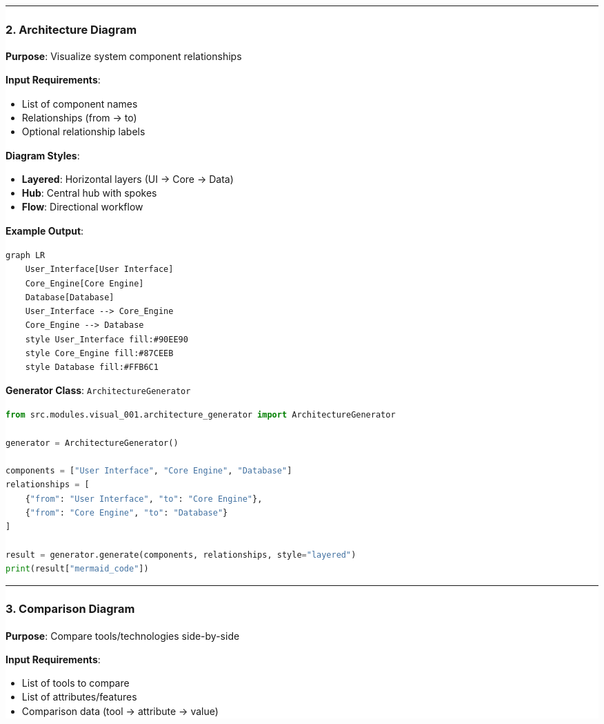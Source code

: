 ```python
```

---

### 2. Architecture Diagram

**Purpose**: Visualize system component relationships

**Input Requirements**:
- List of component names
- Relationships (from → to)
- Optional relationship labels

**Diagram Styles**:
- **Layered**: Horizontal layers (UI → Core → Data)
- **Hub**: Central hub with spokes
- **Flow**: Directional workflow

**Example Output**:
```mermaid
graph LR
    User_Interface[User Interface]
    Core_Engine[Core Engine]
    Database[Database]
    User_Interface --> Core_Engine
    Core_Engine --> Database
    style User_Interface fill:#90EE90
    style Core_Engine fill:#87CEEB
    style Database fill:#FFB6C1
```

**Generator Class**: `ArchitectureGenerator`

```python
from src.modules.visual_001.architecture_generator import ArchitectureGenerator

generator = ArchitectureGenerator()

components = ["User Interface", "Core Engine", "Database"]
relationships = [
    {"from": "User Interface", "to": "Core Engine"},
    {"from": "Core Engine", "to": "Database"}
]

result = generator.generate(components, relationships, style="layered")
print(result["mermaid_code"])
```

---

### 3. Comparison Diagram

**Purpose**: Compare tools/technologies side-by-side

**Input Requirements**:
- List of tools to compare
- List of attributes/features
- Comparison data (tool → attribute → value)
